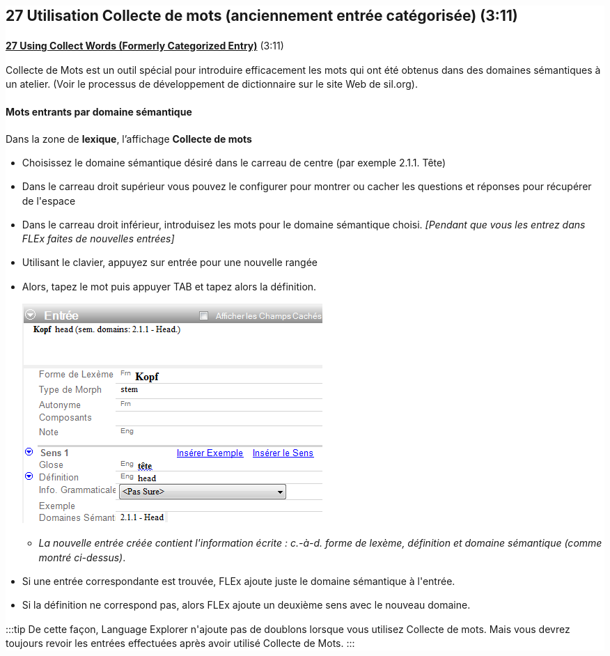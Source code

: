
## 27 Utilisation Collecte de mots (anciennement entrée catégorisée) (3:11)  
[**27 Using Collect Words (Formerly Categorized Entry)**](https://vimeo.com/showcase/3123523/video/116266123) (3:11)

Collecte de Mots est un outil spécial pour introduire efficacement les mots qui ont été obtenus dans des domaines sémantiques à un atelier. (Voir le processus de développement de dictionnaire sur le site Web de sil.org).

#### Mots entrants par domaine sémantique

Dans la zone de **lexique**, l’affichage **Collecte de mots**

-  Choisissez le domaine sémantique désiré dans le carreau de centre (par exemple 2.1.1. Tête)
-  Dans le carreau droit supérieur vous pouvez le configurer pour montrer ou cacher les questions et réponses pour récupérer de l'espace
-  Dans le carreau droit inférieur, introduisez les mots pour le domaine sémantique choisi. 
  *[Pendant que vous les entrez dans FLEx faites de nouvelles entrées]*
-  Utilisant le clavier, appuyez sur entrée pour une nouvelle rangée
-  Alors, tapez le mot puis appuyer TAB et tapez alors la définition.

    ![](media/954887321c8697bba4ae5f874913e2a6.png)  
   -  *La nouvelle entrée créée contient l'information écrite : c.-à-d. forme de lexème, définition et domaine sémantique (comme montré ci-dessus)*.

-  Si une entrée correspondante est trouvée, FLEx ajoute juste le domaine sémantique à l'entrée.
-  Si la définition ne correspond pas, alors FLEx ajoute un deuxième sens avec le nouveau domaine.

:::tip
De cette façon, Language Explorer n'ajoute pas de doublons lorsque vous utilisez Collecte de mots. Mais vous devrez toujours revoir les entrées effectuées après avoir utilisé Collecte de Mots.
:::
